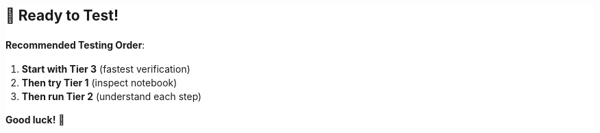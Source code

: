 
## 🚀 Ready to Test!

**Recommended Testing Order**:
1. **Start with Tier 3** (fastest verification)
2. **Then try Tier 1** (inspect notebook)
3. **Then run Tier 2** (understand each step)

**Good luck!** 🎉

